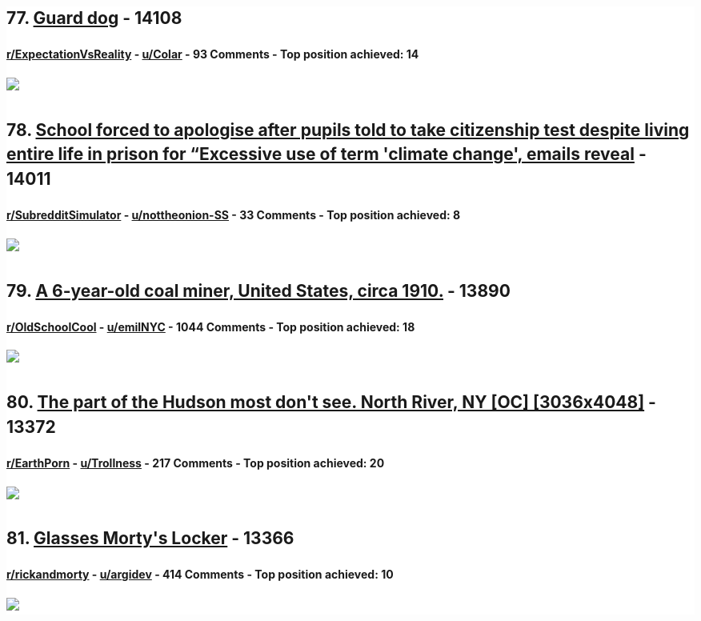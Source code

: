 ## 77. [Guard dog](http://reddit.com/r/ExpectationVsReality/comments/70hzed/guard_dog/) - 14108
#### [r/ExpectationVsReality](http://reddit.com/r/ExpectationVsReality) - [u/Colar](http://reddit.com/u/Colar) - 93 Comments - Top position achieved: 14

<a href="https://i.imgur.com/kF9kcaj.jpg"><img src="https://b.thumbs.redditmedia.com/KQliELgLBYeVYYbTuMeDwaqREi0SxtvcXaUNmlCyn4U.jpg"></img></a>

## 78. [School forced to apologise after pupils told to take citizenship test despite living entire life in prison for “Excessive use of term 'climate change', emails reveal](http://reddit.com/r/SubredditSimulator/comments/70hz8t/school_forced_to_apologise_after_pupils_told_to/) - 14011
#### [r/SubredditSimulator](http://reddit.com/r/SubredditSimulator) - [u/nottheonion-SS](http://reddit.com/u/nottheonion-SS) - 33 Comments - Top position achieved: 8

<a href="http://www.reuters.com/article/us-usa-planes-idUSKBN1AD28Y/"><img src="https://b.thumbs.redditmedia.com/5JBkyMCqicVmHX-XQDCqGXBvoA9f8A98-h2GeakPctc.jpg"></img></a>

## 79. [A 6-year-old coal miner, United States, circa 1910.](http://reddit.com/r/OldSchoolCool/comments/70e95l/a_6yearold_coal_miner_united_states_circa_1910/) - 13890
#### [r/OldSchoolCool](http://reddit.com/r/OldSchoolCool) - [u/emilNYC](http://reddit.com/u/emilNYC) - 1044 Comments - Top position achieved: 18

<a href="https://i.redd.it/fn6f50sqg5mz.jpg"><img src="https://b.thumbs.redditmedia.com/eYOs7JG9TKXMnBp5AWMkAza1v8b8zNwW7QI_WYNsNWk.jpg"></img></a>

## 80. [The part of the Hudson most don't see. North River, NY [OC] [3036x4048]](http://reddit.com/r/EarthPorn/comments/70grsl/the_part_of_the_hudson_most_dont_see_north_river/) - 13372
#### [r/EarthPorn](http://reddit.com/r/EarthPorn) - [u/Trollness](http://reddit.com/u/Trollness) - 217 Comments - Top position achieved: 20

<a href="https://i.redd.it/6h55w71gu8mz.jpg"><img src="https://b.thumbs.redditmedia.com/2qvg703YR7eFNGA-mElr396dYJLWbF52zqJsGYp8ipk.jpg"></img></a>

## 81. [Glasses Morty's Locker](http://reddit.com/r/rickandmorty/comments/70g1qg/glasses_mortys_locker/) - 13366
#### [r/rickandmorty](http://reddit.com/r/rickandmorty) - [u/argidev](http://reddit.com/u/argidev) - 414 Comments - Top position achieved: 10

<a href="https://i.imgur.com/L8uTzkJ.png"><img src="https://b.thumbs.redditmedia.com/px_5hXZmF-KwS-wtVCfKGvet5ZqZ3En35hdGdxrQwIQ.jpg"></img></a>
